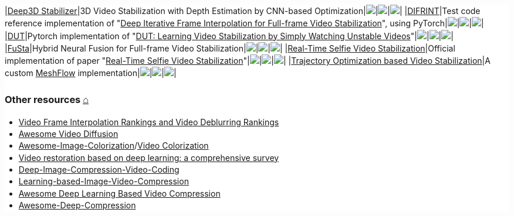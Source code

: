 |[Deep3D Stabilizer](https://yaochih.github.io/deep3d-stabilizer.io/)|3D Video Stabilization with Depth Estimation by CNN-based Optimization|[![](https://img.shields.io/github/languages/top/yaochih/Deep3D-Stabilizer-release?color=pink&style=flat-square)](https://github.com/yaochih/Deep3D-Stabilizer-release/graphs/contributors)|[![](https://flat.badgen.net/github/license/yaochih/Deep3D-Stabilizer-release?label=)](https://github.com/yaochih/Deep3D-Stabilizer-release/blob/master/LICENSE)|[![](https://flat.badgen.net/github/last-commit/yaochih/Deep3D-Stabilizer-release/master?label=)](https://github.com/yaochih/Deep3D-Stabilizer-release/graphs/code-frequency)|
|[DIFRINT](https://github.com/jinsc37/DIFRINT#readme)|Test code reference implementation of "[Deep Iterative Frame Interpolation for Full-frame Video Stabilization](https://arxiv.org/pdf/1909.02641.pdf "Download PDF")", using PyTorch|[![](https://img.shields.io/github/languages/top/jinsc37/DIFRINT?color=pink&style=flat-square)](https://github.com/jinsc37/DIFRINT/graphs/contributors)|[![](https://flat.badgen.net/github/license/jinsc37/DIFRINT?label=)](https://github.com/jinsc37/DIFRINT/blob/master/LICENSE)|[![](https://flat.badgen.net/github/last-commit/jinsc37/DIFRINT/master?label=)](https://github.com/jinsc37/DIFRINT/graphs/code-frequency)|
|[DUT](https://github.com/Annbless/DUTCode#readme)|Pytorch implementation of "[DUT: Learning Video Stabilization by Simply Watching Unstable Videos](https://arxiv.org/pdf/2011.14574.pdf "Download PDF")"|[![](https://img.shields.io/github/languages/top/Annbless/DUTCode?color=pink&style=flat-square)](https://github.com/Annbless/DUTCode/graphs/contributors)|[![](https://flat.badgen.net/github/license/Annbless/DUTCode?label=)](https://github.com/Annbless/DUTCode/blob/master/LICENSE)|[![](https://flat.badgen.net/github/last-commit/Annbless/DUTCode/main?label=)](https://github.com/Annbless/DUTCode/graphs/code-frequency)|
|[FuSta](https://alex04072000.github.io/FuSta/)|Hybrid Neural Fusion for Full-frame Video Stabilization|[![](https://img.shields.io/github/languages/top/alex04072000/FuSta?color=pink&style=flat-square)](https://github.com/alex04072000/FuSta/graphs/contributors)|[![](https://flat.badgen.net/github/license/alex04072000/FuSta?label=)](https://github.com/alex04072000/FuSta/blob/master/LICENSE)|[![](https://flat.badgen.net/github/last-commit/alex04072000/FuSta/main?label=)](https://github.com/alex04072000/FuSta/graphs/code-frequency)|
|[Real-Time Selfie Video Stabilization](https://github.com/jiy173/selfievideostabilization#readme)|Official implementation of paper "[Real-Time Selfie Video Stabilization](https://cseweb.ucsd.edu//~ravir/jiyangcvpr21.pdf "Download PDF")"|[![](https://img.shields.io/github/languages/top/jiy173/selfievideostabilization?color=pink&style=flat-square)](https://github.com/jiy173/selfievideostabilization/graphs/contributors)|[![](https://flat.badgen.net/github/license/jiy173/selfievideostabilization?label=)](https://github.com/jiy173/selfievideostabilization/blob/master/LICENSE)|[![](https://flat.badgen.net/github/last-commit/jiy173/selfievideostabilization/master?label=)](https://github.com/jiy173/selfievideostabilization/graphs/code-frequency)|
|[Trajectory Optimization based Video Stabilization](https://github.com/btxviny/Trajectory-Optimization-and-Parametric-filtering-based-Video-Stabilization#readme)|A custom [MeshFlow](http://openaccess.thecvf.com/content/ICCV2023/papers/Zhang_Minimum_Latency_Deep_Online_Video_Stabilization_ICCV_2023_paper.pdf) implementation|[![](https://img.shields.io/github/languages/top/btxviny/Trajectory-Optimization-and-Parametric-filtering-based-Video-Stabilization?color=pink&style=flat-square)](https://github.com/btxviny/Trajectory-Optimization-and-Parametric-filtering-based-Video-Stabilization/graphs/contributors)|[![](https://flat.badgen.net/github/license/btxviny/Trajectory-Optimization-and-Parametric-filtering-based-Video-Stabilization?label=)](https://github.com/btxviny/Trajectory-Optimization-and-Parametric-filtering-based-Video-Stabilization/blob/master/LICENSE)|[![](https://flat.badgen.net/github/last-commit/btxviny/Trajectory-Optimization-and-Parametric-filtering-based-Video-Stabilization?label=)](https://github.com/btxviny/Trajectory-Optimization-and-Parametric-filtering-based-Video-Stabilization/graphs/code-frequency)|

### Other resources [⌂](#--)
- [Video Frame Interpolation Rankings and Video Deblurring Rankings](https://github.com/AIVFI/Video-Frame-Interpolation-Rankings-and-Video-Deblurring-Rankings)
- [Awesome Video Diffusion](https://github.com/showlab/Awesome-Video-Diffusion#awesome-video-diffusion--)
- [Awesome-Image-Colorization](https://github.com/MarkMoHR/Awesome-Image-Colorization#awesome-image-colorization)/[Video Colorization](https://github.com/MarkMoHR/Awesome-Image-Colorization#4-video-colorization)
- [Video restoration based on deep learning: a comprehensive survey](https://github.com/claudiom4sir/VideoRestoration)
- [Deep-Image-Compression-Video-Coding](https://github.com/WenxueCui/Deep-Image-Compression-Video-Coding#readme)
- [Learning-based-Image-Video-Compression](https://github.com/deeptimhe/Learning-based-Image-Video-Compression#readme)
- [Awesome Deep Learning Based Video Compression](https://github.com/ppingzhang/Awesome-Deep-Learning-Based-Video-Compression#readme)
- [Awesome-Deep-Compression](https://github.com/wyf0912/Awesome-Deep-Compression#readme)
